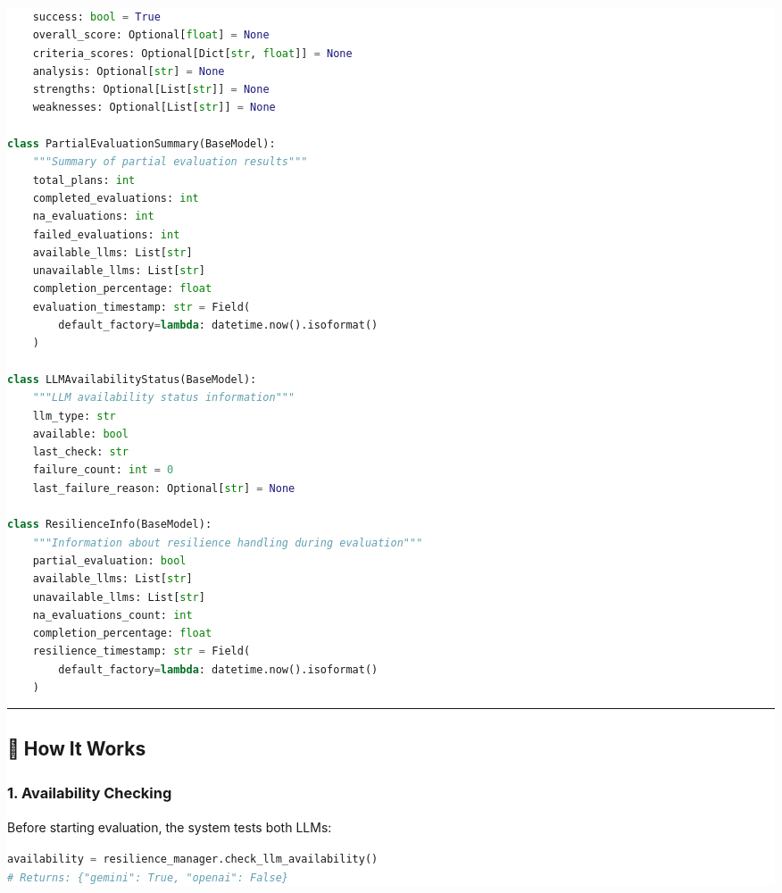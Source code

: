 ```python
    success: bool = True
    overall_score: Optional[float] = None
    criteria_scores: Optional[Dict[str, float]] = None
    analysis: Optional[str] = None
    strengths: Optional[List[str]] = None
    weaknesses: Optional[List[str]] = None

class PartialEvaluationSummary(BaseModel):
    """Summary of partial evaluation results"""
    total_plans: int
    completed_evaluations: int
    na_evaluations: int
    failed_evaluations: int
    available_llms: List[str]
    unavailable_llms: List[str]
    completion_percentage: float
    evaluation_timestamp: str = Field(
        default_factory=lambda: datetime.now().isoformat()
    )

class LLMAvailabilityStatus(BaseModel):
    """LLM availability status information"""
    llm_type: str
    available: bool
    last_check: str
    failure_count: int = 0
    last_failure_reason: Optional[str] = None

class ResilienceInfo(BaseModel):
    """Information about resilience handling during evaluation"""
    partial_evaluation: bool
    available_llms: List[str]
    unavailable_llms: List[str]
    na_evaluations_count: int
    completion_percentage: float
    resilience_timestamp: str = Field(
        default_factory=lambda: datetime.now().isoformat()
    )
```

---

## 🔄 How It Works

### 1. Availability Checking
Before starting evaluation, the system tests both LLMs:

```python
availability = resilience_manager.check_llm_availability()
# Returns: {"gemini": True, "openai": False}
```
